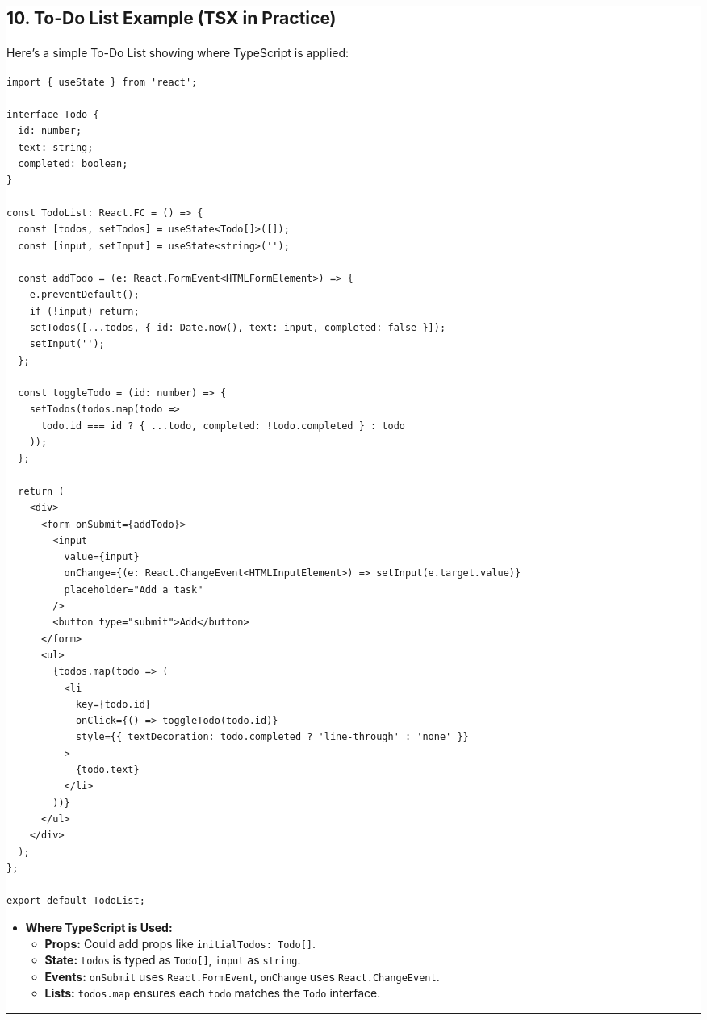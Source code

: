 ## 10. To-Do List Example (TSX in Practice)
Here’s a simple To-Do List showing where TypeScript is applied:
```tsx
import { useState } from 'react';

interface Todo {
  id: number;
  text: string;
  completed: boolean;
}

const TodoList: React.FC = () => {
  const [todos, setTodos] = useState<Todo[]>([]);
  const [input, setInput] = useState<string>('');

  const addTodo = (e: React.FormEvent<HTMLFormElement>) => {
    e.preventDefault();
    if (!input) return;
    setTodos([...todos, { id: Date.now(), text: input, completed: false }]);
    setInput('');
  };

  const toggleTodo = (id: number) => {
    setTodos(todos.map(todo =>
      todo.id === id ? { ...todo, completed: !todo.completed } : todo
    ));
  };

  return (
    <div>
      <form onSubmit={addTodo}>
        <input
          value={input}
          onChange={(e: React.ChangeEvent<HTMLInputElement>) => setInput(e.target.value)}
          placeholder="Add a task"
        />
        <button type="submit">Add</button>
      </form>
      <ul>
        {todos.map(todo => (
          <li
            key={todo.id}
            onClick={() => toggleTodo(todo.id)}
            style={{ textDecoration: todo.completed ? 'line-through' : 'none' }}
          >
            {todo.text}
          </li>
        ))}
      </ul>
    </div>
  );
};

export default TodoList;
```
- **Where TypeScript is Used:**
  - **Props:** Could add props like `initialTodos: Todo[]`.
  - **State:** `todos` is typed as `Todo[]`, `input` as `string`.
  - **Events:** `onSubmit` uses `React.FormEvent`, `onChange` uses `React.ChangeEvent`.
  - **Lists:** `todos.map` ensures each `todo` matches the `Todo` interface.

---